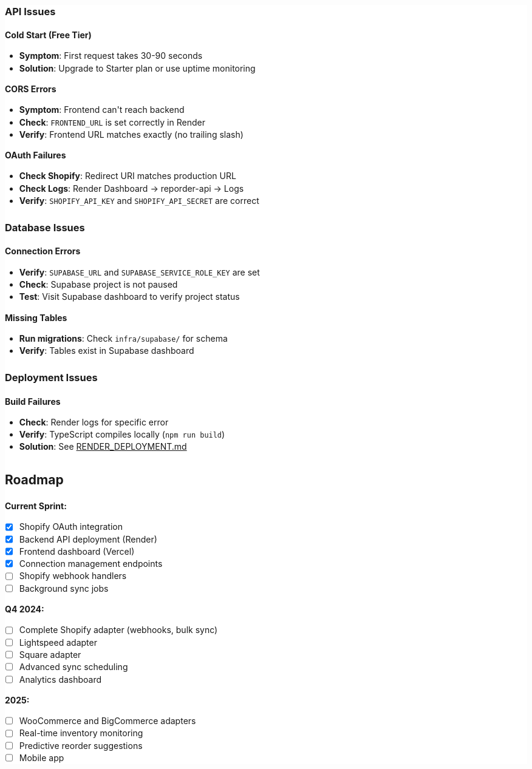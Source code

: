 ### API Issues

**Cold Start (Free Tier)**
- **Symptom**: First request takes 30-90 seconds
- **Solution**: Upgrade to Starter plan or use uptime monitoring

**CORS Errors**
- **Symptom**: Frontend can't reach backend
- **Check**: `FRONTEND_URL` is set correctly in Render
- **Verify**: Frontend URL matches exactly (no trailing slash)

**OAuth Failures**
- **Check Shopify**: Redirect URI matches production URL
- **Check Logs**: Render Dashboard → reporder-api → Logs
- **Verify**: `SHOPIFY_API_KEY` and `SHOPIFY_API_SECRET` are correct

### Database Issues

**Connection Errors**
- **Verify**: `SUPABASE_URL` and `SUPABASE_SERVICE_ROLE_KEY` are set
- **Check**: Supabase project is not paused
- **Test**: Visit Supabase dashboard to verify project status

**Missing Tables**
- **Run migrations**: Check `infra/supabase/` for schema
- **Verify**: Tables exist in Supabase dashboard

### Deployment Issues

**Build Failures**
- **Check**: Render logs for specific error
- **Verify**: TypeScript compiles locally (`npm run build`)
- **Solution**: See [RENDER_DEPLOYMENT.md](RENDER_DEPLOYMENT.md)

## Roadmap

**Current Sprint:**
- [x] Shopify OAuth integration
- [x] Backend API deployment (Render)
- [x] Frontend dashboard (Vercel)
- [x] Connection management endpoints
- [ ] Shopify webhook handlers
- [ ] Background sync jobs

**Q4 2024:**
- [ ] Complete Shopify adapter (webhooks, bulk sync)
- [ ] Lightspeed adapter
- [ ] Square adapter
- [ ] Advanced sync scheduling
- [ ] Analytics dashboard

**2025:**
- [ ] WooCommerce and BigCommerce adapters
- [ ] Real-time inventory monitoring
- [ ] Predictive reorder suggestions
- [ ] Mobile app
